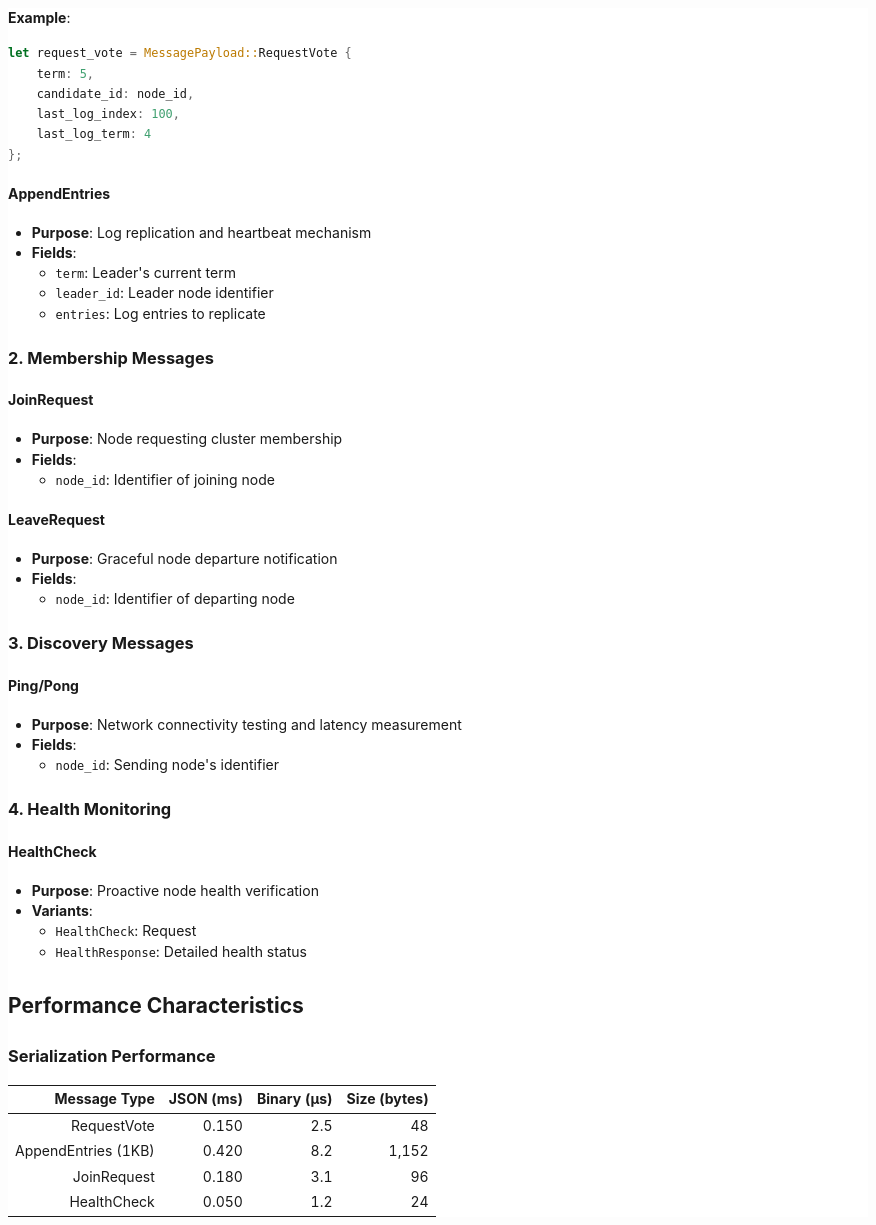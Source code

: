 **Example**:
```rust
let request_vote = MessagePayload::RequestVote {
    term: 5,
    candidate_id: node_id,
    last_log_index: 100,
    last_log_term: 4
};
```

#### AppendEntries
- **Purpose**: Log replication and heartbeat mechanism
- **Fields**:
  - `term`: Leader's current term
  - `leader_id`: Leader node identifier
  - `entries`: Log entries to replicate

### 2. Membership Messages

#### JoinRequest
- **Purpose**: Node requesting cluster membership
- **Fields**:
  - `node_id`: Identifier of joining node

#### LeaveRequest
- **Purpose**: Graceful node departure notification
- **Fields**:
  - `node_id`: Identifier of departing node

### 3. Discovery Messages

#### Ping/Pong
- **Purpose**: Network connectivity testing and latency measurement
- **Fields**:
  - `node_id`: Sending node's identifier

### 4. Health Monitoring

#### HealthCheck
- **Purpose**: Proactive node health verification
- **Variants**: 
  - `HealthCheck`: Request
  - `HealthResponse`: Detailed health status

## Performance Characteristics

### Serialization Performance

| Message Type           | JSON (ms) | Binary (μs) | Size (bytes) |
|-----------------------:|----------:|------------:|-------------:|
| RequestVote           | 0.150     | 2.5         | 48           |
| AppendEntries (1KB)   | 0.420     | 8.2         | 1,152        |
| JoinRequest           | 0.180     | 3.1         | 96           |
| HealthCheck           | 0.050     | 1.2         | 24           |
